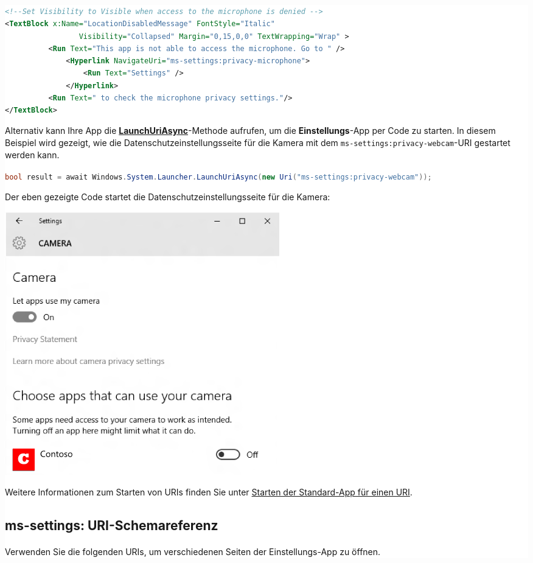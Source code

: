 ```xml
<!--Set Visibility to Visible when access to the microphone is denied -->  
<TextBlock x:Name="LocationDisabledMessage" FontStyle="Italic"
                 Visibility="Collapsed" Margin="0,15,0,0" TextWrapping="Wrap" >
          <Run Text="This app is not able to access the microphone. Go to " />
              <Hyperlink NavigateUri="ms-settings:privacy-microphone">
                  <Run Text="Settings" />
              </Hyperlink>
          <Run Text=" to check the microphone privacy settings."/>
</TextBlock>
```

Alternativ kann Ihre App die [**LaunchUriAsync**](https://msdn.microsoft.com/library/windows/apps/hh701476)-Methode aufrufen, um die **Einstellungs**-App per Code zu starten. In diesem Beispiel wird gezeigt, wie die Datenschutzeinstellungsseite für die Kamera mit dem `ms-settings:privacy-webcam`-URI gestartet werden kann.

```cs
bool result = await Windows.System.Launcher.LaunchUriAsync(new Uri("ms-settings:privacy-webcam"));
```

Der eben gezeigte Code startet die Datenschutzeinstellungsseite für die Kamera:

![Datenschutzeinstellungen für die Kamera.](images/privacyawarenesssettingsapp.png)

Weitere Informationen zum Starten von URIs finden Sie unter [Starten der Standard-App für einen URI](launch-default-app.md).

## <a name="ms-settings-uri-scheme-reference"></a>ms-settings: URI-Schemareferenz

Verwenden Sie die folgenden URIs, um verschiedenen Seiten der Einstellungs-App zu öffnen.

